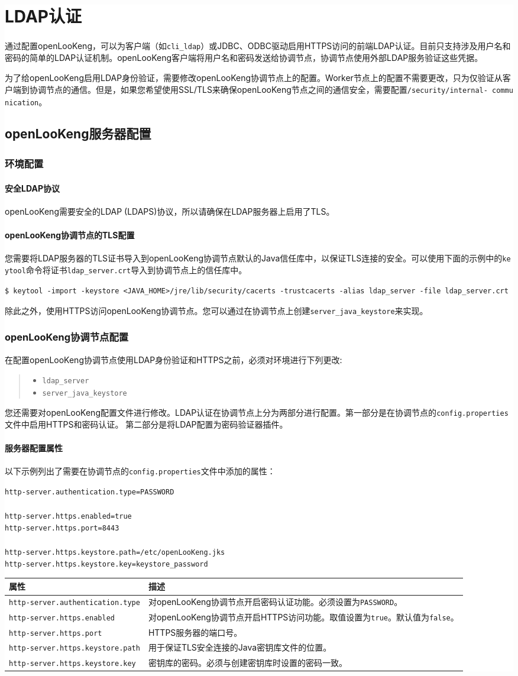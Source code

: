 
LDAP认证
===================

通过配置openLooKeng，可以为客户端（如`cli_ldap`）或JDBC、ODBC驱动启用HTTPS访问的前端LDAP认证。目前只支持涉及用户名和密码的简单的LDAP认证机制。openLooKeng客户端将用户名和密码发送给协调节点，协调节点使用外部LDAP服务验证这些凭据。

为了给openLooKeng启用LDAP身份验证，需要修改openLooKeng协调节点上的配置。Worker节点上的配置不需要更改，只为仅验证从客户端到协调节点的通信。但是，如果您希望使用SSL/TLS来确保openLooKeng节点之间的通信安全，需要配置`/security/internal- communication`。

openLooKeng服务器配置
-------------------------

### 环境配置

#### 安全LDAP协议

openLooKeng需要安全的LDAP (LDAPS)协议，所以请确保在LDAP服务器上启用了TLS。

#### openLooKeng协调节点的TLS配置

您需要将LDAP服务器的TLS证书导入到openLooKeng协调节点默认的Java信任库中，以保证TLS连接的安全。可以使用下面的示例中的`keytool`命令将证书`ldap_server.crt`导入到协调节点上的信任库中。

``` shell
$ keytool -import -keystore <JAVA_HOME>/jre/lib/security/cacerts -trustcacerts -alias ldap_server -file ldap_server.crt
```

除此之外，使用HTTPS访问openLooKeng协调节点。您可以通过在协调节点上创建`server_java_keystore`来实现。


### openLooKeng协调节点配置

在配置openLooKeng协调节点使用LDAP身份验证和HTTPS之前，必须对环境进行下列更改:

> -   `ldap_server`
> -   `server_java_keystore`

您还需要对openLooKeng配置文件进行修改。LDAP认证在协调节点上分为两部分进行配置。第一部分是在协调节点的`config.properties`文件中启用HTTPS和密码认证。
第二部分是将LDAP配置为密码验证器插件。

#### 服务器配置属性

以下示例列出了需要在协调节点的`config.properties`文件中添加的属性：

``` properties
http-server.authentication.type=PASSWORD

http-server.https.enabled=true
http-server.https.port=8443

http-server.https.keystore.path=/etc/openLooKeng.jks
http-server.https.keystore.key=keystore_password
```

 

| 属性                          | 描述                                                  |
| :-------------------------------- | :----------------------------------------------------------- |
| `http-server.authentication.type` | 对openLooKeng协调节点开启密码认证功能。必须设置为`PASSWORD`。|
| `http-server.https.enabled`       | 对openLooKeng协调节点开启HTTPS访问功能。取值设置为`true`。默认值为`false`。|
| `http-server.https.port`          | HTTPS服务器的端口号。                                           |
| `http-server.https.keystore.path` |用于保证TLS安全连接的Java密钥库文件的位置。|
| `http-server.https.keystore.key`  | 密钥库的密码。必须与创建密钥库时设置的密码一致。|
